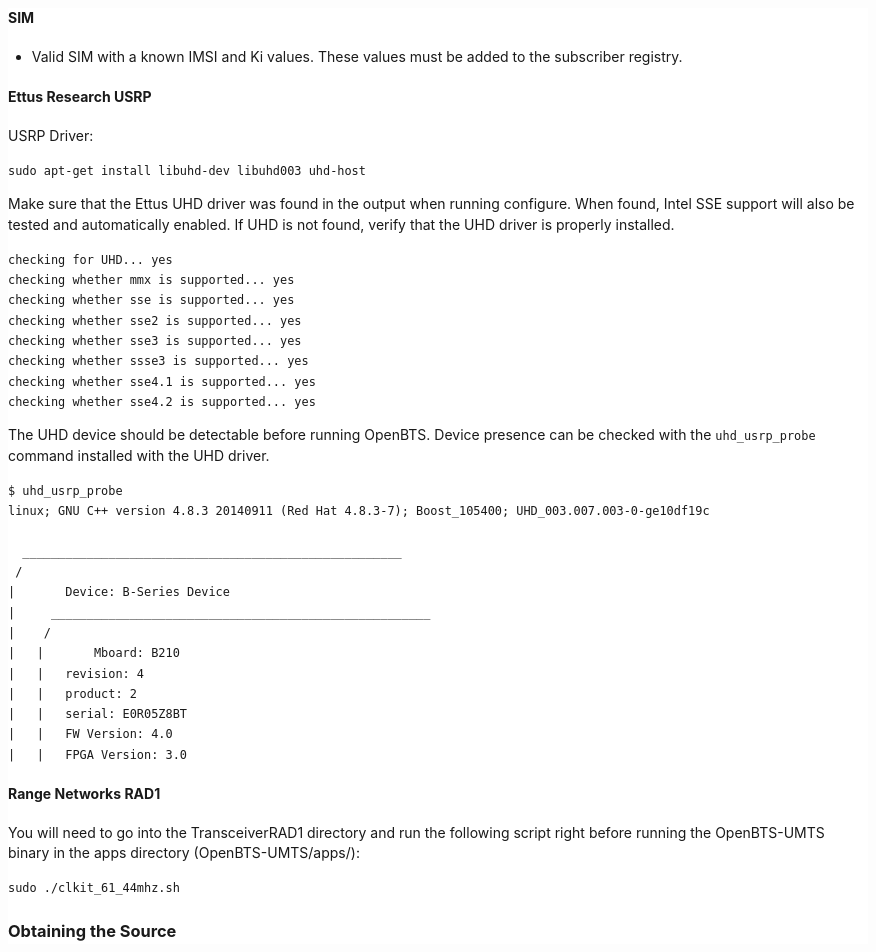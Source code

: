 #### SIM

  - Valid SIM with a known IMSI and Ki values. These values must be
    added to the subscriber registry.
    
#### Ettus Research USRP

USRP Driver:

`sudo apt-get install libuhd-dev libuhd003 uhd-host`

Make sure that the Ettus UHD driver was found in the output when running
configure. When found, Intel SSE support will also be tested and
automatically enabled. If UHD is not found, verify that the UHD driver
is properly installed.

    checking for UHD... yes
    checking whether mmx is supported... yes
    checking whether sse is supported... yes
    checking whether sse2 is supported... yes
    checking whether sse3 is supported... yes
    checking whether ssse3 is supported... yes
    checking whether sse4.1 is supported... yes
    checking whether sse4.2 is supported... yes

The UHD device should be detectable before running OpenBTS. Device
presence can be checked with the `uhd_usrp_probe` command installed with
the UHD driver.

```
$ uhd_usrp_probe
linux; GNU C++ version 4.8.3 20140911 (Red Hat 4.8.3-7); Boost_105400; UHD_003.007.003-0-ge10df19c

  _____________________________________________________
 /
|       Device: B-Series Device
|     _____________________________________________________
|    /
|   |       Mboard: B210
|   |   revision: 4
|   |   product: 2
|   |   serial: E0R05Z8BT
|   |   FW Version: 4.0
|   |   FPGA Version: 3.0

```

#### Range Networks RAD1

You will need to go into the TransceiverRAD1 directory and run the
following script right before running the OpenBTS-UMTS binary in the
apps directory (OpenBTS-UMTS/apps/):

`sudo ./clkit_61_44mhz.sh`

### Obtaining the Source
